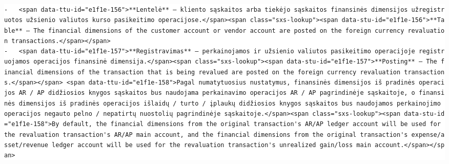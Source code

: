     -   <span data-ttu-id="e1f1e-156">**Lentelė** – kliento sąskaitos arba tiekėjo sąskaitos finansinės dimensijos užregistruotos užsienio valiutos kurso pasikeitimo operacijose.</span><span class="sxs-lookup"><span data-stu-id="e1f1e-156">**Table** – The financial dimensions of the customer account or vendor account are posted on the foreign currency revaluation transactions.</span></span>
    -   <span data-ttu-id="e1f1e-157">**Registravimas** – perkainojamos ir užsienio valiutos pasikeitimo operacijoje registruojamos operacijos finansinė dimensija.</span><span class="sxs-lookup"><span data-stu-id="e1f1e-157">**Posting** – The financial dimensions of the transaction that is being revalued are posted on the foreign currency revaluation transactions.</span></span> <span data-ttu-id="e1f1e-158">Pagal numatytuosius nustatymus, finansinės dimensijos iš pradinės operacijos AR / AP didžiosios knygos sąskaitos bus naudojama perkainavimo operacijos AR / AP pagrindinėje sąskaitoje, o finansinės dimensijos iš pradinės operacijos išlaidų / turto / įplaukų didžiosios knygos sąskaitos bus naudojamos perkainojimo operacijos negauto pelno / nepatirtų nuostolių pagrindinėje sąskaitoje.</span><span class="sxs-lookup"><span data-stu-id="e1f1e-158">By default, the financial dimensions from the original transaction's AR/AP ledger account will be used for the revaluation transaction's AR/AP main account, and the financial dimensions from the original transaction's expense/asset/revenue ledger account will be used for the revaluation transaction's unrealized gain/loss main account.</span></span>





